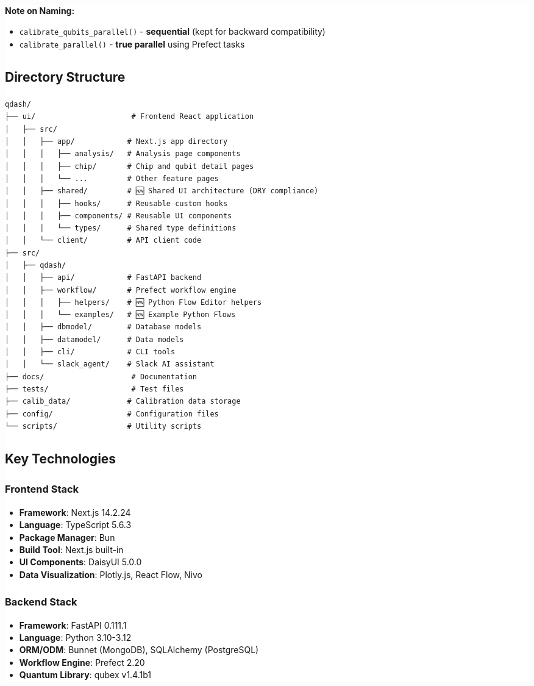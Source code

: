 **Note on Naming:**

- `calibrate_qubits_parallel()` - **sequential** (kept for backward compatibility)
- `calibrate_parallel()` - **true parallel** using Prefect tasks

## Directory Structure

```
qdash/
├── ui/                      # Frontend React application
│   ├── src/
│   │   ├── app/            # Next.js app directory
│   │   │   ├── analysis/   # Analysis page components
│   │   │   ├── chip/       # Chip and qubit detail pages
│   │   │   └── ...         # Other feature pages
│   │   ├── shared/         # 🆕 Shared UI architecture (DRY compliance)
│   │   │   ├── hooks/      # Reusable custom hooks
│   │   │   ├── components/ # Reusable UI components
│   │   │   └── types/      # Shared type definitions
│   │   └── client/         # API client code
├── src/
│   ├── qdash/
│   │   ├── api/            # FastAPI backend
│   │   ├── workflow/       # Prefect workflow engine
│   │   │   ├── helpers/    # 🆕 Python Flow Editor helpers
│   │   │   └── examples/   # 🆕 Example Python Flows
│   │   ├── dbmodel/        # Database models
│   │   ├── datamodel/      # Data models
│   │   ├── cli/            # CLI tools
│   │   └── slack_agent/    # Slack AI assistant
├── docs/                    # Documentation
├── tests/                   # Test files
├── calib_data/             # Calibration data storage
├── config/                 # Configuration files
└── scripts/                # Utility scripts
```

## Key Technologies

### Frontend Stack

- **Framework**: Next.js 14.2.24
- **Language**: TypeScript 5.6.3
- **Package Manager**: Bun
- **Build Tool**: Next.js built-in
- **UI Components**: DaisyUI 5.0.0
- **Data Visualization**: Plotly.js, React Flow, Nivo

### Backend Stack

- **Framework**: FastAPI 0.111.1
- **Language**: Python 3.10-3.12
- **ORM/ODM**: Bunnet (MongoDB), SQLAlchemy (PostgreSQL)
- **Workflow Engine**: Prefect 2.20
- **Quantum Library**: qubex v1.4.1b1
